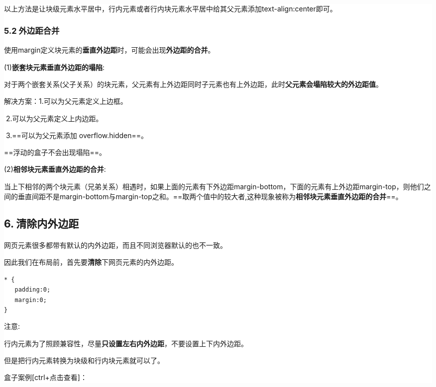 以上方法是让块级元素水平居中，行内元素或者行内块元素水平居中给其父元素添加text-align:center即可。

### 5.2 外边距合并

使用margin定义块元素的**垂直外边距**时，可能会出现**外边距的合并**。

(1)**嵌套块元素垂直外边距的塌陷**:

对于两个嵌套关系(父子关系）的块元素，父元素有上外边距同时子元素也有上外边距，此时**父元素会塌陷较大的外边距值**。

解决方案：1.可以为父元素定义上边框。

​                    2.可以为父元素定义上内边距。

​                    3.==可以为父元素添加 overflow.hidden==。

==浮动的盒子不会出现塌陷==。



(2)**相邻块元素垂直外边距的合并**:

当上下相邻的两个块元素（兄弟关系）相遇时，如果上面的元素有下外边距margin-bottom，下面的元素有上外边距margin-top，则他们之间的垂直间距不是margin-bottom与margin-top之和。==取两个值中的较大者,这种现象被称为**相邻块元素垂直外边距的合并**==。

## 6. 清除内外边距

网页元素很多都带有默认的内外边距，而且不同浏览器默认的也不一致。

因此我们在布局前，首先要**清除**下网页元素的内外边距。

```html
* {
   padding:0;
   margin:0;
}
```

注意:

行内元素为了照顾兼容性，尽量**只设置左右内外边距**，不要设置上下内外边距。

但是把行内元素转换为块级和行内块元素就可以了。

盒子案例[ctrl+点击查看]：

